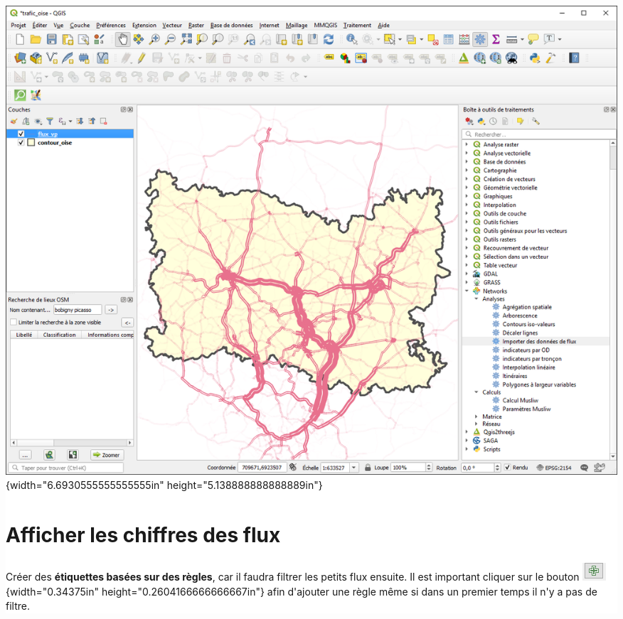 ![](./media/image86.png){width="6.6930555555555555in"
height="5.138888888888889in"}

Afficher les chiffres des flux
==============================

Créer des **étiquettes basées sur des règles**, car il faudra filtrer
les petits flux ensuite. Il est important cliquer sur le bouton
![](./media/image87.png){width="0.34375in"
height="0.2604166666666667in"} afin d'ajouter une règle même si dans un
premier temps il n'y a pas de filtre.
